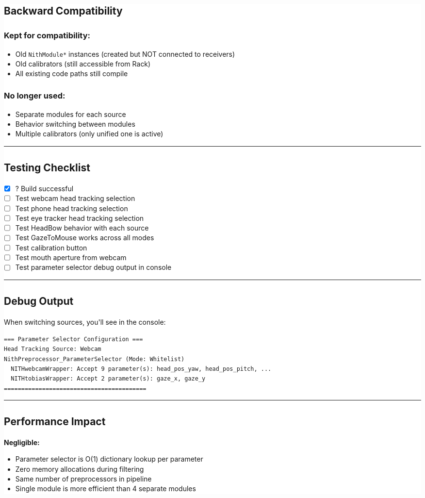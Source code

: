 
## Backward Compatibility

### Kept for compatibility:
- Old `NithModule*` instances (created but NOT connected to receivers)
- Old calibrators (still accessible from Rack)
- All existing code paths still compile

### No longer used:
- Separate modules for each source
- Behavior switching between modules
- Multiple calibrators (only unified one is active)

---

## Testing Checklist

- [x] ? Build successful
- [ ] Test webcam head tracking selection
- [ ] Test phone head tracking selection
- [ ] Test eye tracker head tracking selection
- [ ] Test HeadBow behavior with each source
- [ ] Test GazeToMouse works across all modes
- [ ] Test calibration button
- [ ] Test mouth aperture from webcam
- [ ] Test parameter selector debug output in console

---

## Debug Output

When switching sources, you'll see in the console:

```
=== Parameter Selector Configuration ===
Head Tracking Source: Webcam
NithPreprocessor_ParameterSelector (Mode: Whitelist)
  NITHwebcamWrapper: Accept 9 parameter(s): head_pos_yaw, head_pos_pitch, ...
  NITHtobiasWrapper: Accept 2 parameter(s): gaze_x, gaze_y
=========================================
```

---

## Performance Impact

**Negligible:**
- Parameter selector is O(1) dictionary lookup per parameter
- Zero memory allocations during filtering
- Same number of preprocessors in pipeline
- Single module is more efficient than 4 separate modules
